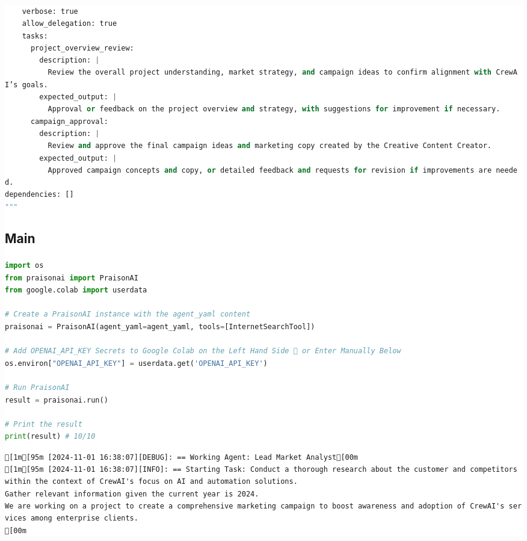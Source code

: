 ```python
    verbose: true
    allow_delegation: true
    tasks:
      project_overview_review:
        description: |
          Review the overall project understanding, market strategy, and campaign ideas to confirm alignment with CrewAI’s goals.
        expected_output: |
          Approval or feedback on the project overview and strategy, with suggestions for improvement if necessary.
      campaign_approval:
        description: |
          Review and approve the final campaign ideas and marketing copy created by the Creative Content Creator.
        expected_output: |
          Approved campaign concepts and copy, or detailed feedback and requests for revision if improvements are needed.
dependencies: []
"""
```

## Main


```python
import os
from praisonai import PraisonAI
from google.colab import userdata

# Create a PraisonAI instance with the agent_yaml content
praisonai = PraisonAI(agent_yaml=agent_yaml, tools=[InternetSearchTool])

# Add OPENAI_API_KEY Secrets to Google Colab on the Left Hand Side 🔑 or Enter Manually Below
os.environ["OPENAI_API_KEY"] = userdata.get('OPENAI_API_KEY')

# Run PraisonAI
result = praisonai.run()

# Print the result
print(result) # 10/10

```

    [1m[95m [2024-11-01 16:38:07][DEBUG]: == Working Agent: Lead Market Analyst[00m
    [1m[95m [2024-11-01 16:38:07][INFO]: == Starting Task: Conduct a thorough research about the customer and competitors within the context of CrewAI's focus on AI and automation solutions.
    Gather relevant information given the current year is 2024.
    We are working on a project to create a comprehensive marketing campaign to boost awareness and adoption of CrewAI's services among enterprise clients.
    [00m
    
    